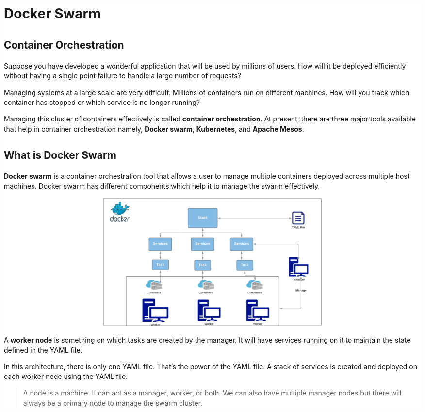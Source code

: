 # Docker Swarm

## Container Orchestration

Suppose you have developed a wonderful application that will be used by millions of users. How will it be deployed efficiently without having a single point failure to handle a large number of requests?

Managing systems at a large scale are very difficult. Millions of containers run on different machines. How will you track which container has stopped or which service is no longer running?

Managing this cluster of containers effectively is called **container orchestration**. At present, there are three major tools available that help in container orchestration namely, **Docker swarm**, **Kubernetes**, and **Apache Mesos**.

## What is Docker Swarm

**Docker swarm** is a container orchestration tool that allows a user to manage multiple containers deployed across multiple host machines. Docker swarm has different components which help it to manage the swarm effectively.

<p align="center"><img src="resources/docker-swarm-images/docker-swarm.PNG" width="450px"/></p>

A **worker node** is something on which tasks are created by the manager. It will have services running on it to maintain the state defined in the YAML file.

In this architecture, there is only one YAML file. That’s the power of the YAML file. A stack of services is created and deployed on each worker node using the YAML file.

> A node is a machine. It can act as a manager, worker, or both. We can also have multiple manager nodes but there will always be a primary node to manage the swarm cluster.
